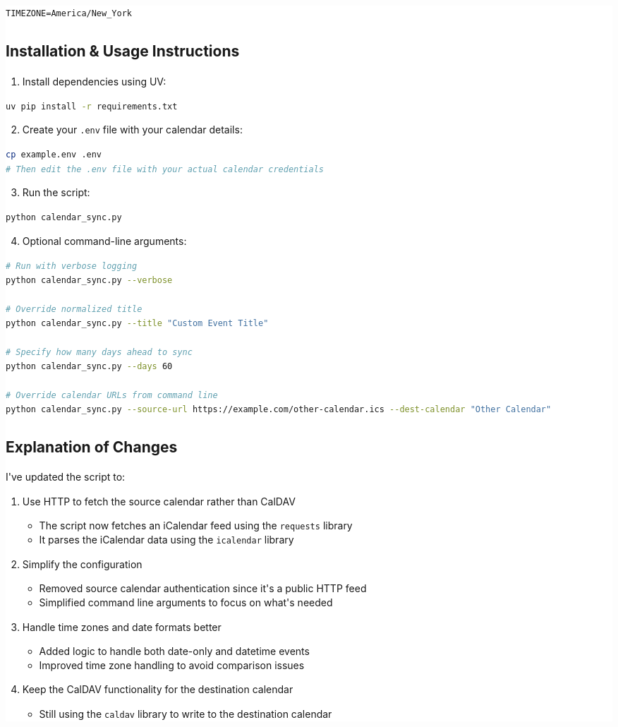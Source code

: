 ```
TIMEZONE=America/New_York
```

## Installation & Usage Instructions

1. Install dependencies using UV:
```bash
uv pip install -r requirements.txt
```

2. Create your `.env` file with your calendar details:
```bash
cp example.env .env
# Then edit the .env file with your actual calendar credentials
```

3. Run the script:
```bash
python calendar_sync.py
```

4. Optional command-line arguments:
```bash
# Run with verbose logging
python calendar_sync.py --verbose

# Override normalized title
python calendar_sync.py --title "Custom Event Title"

# Specify how many days ahead to sync
python calendar_sync.py --days 60

# Override calendar URLs from command line
python calendar_sync.py --source-url https://example.com/other-calendar.ics --dest-calendar "Other Calendar"
```

## Explanation of Changes

I've updated the script to:

1. Use HTTP to fetch the source calendar rather than CalDAV
   - The script now fetches an iCalendar feed using the `requests` library
   - It parses the iCalendar data using the `icalendar` library

2. Simplify the configuration
   - Removed source calendar authentication since it's a public HTTP feed
   - Simplified command line arguments to focus on what's needed

3. Handle time zones and date formats better
   - Added logic to handle both date-only and datetime events 
   - Improved time zone handling to avoid comparison issues

4. Keep the CalDAV functionality for the destination calendar
   - Still using the `caldav` library to write to the destination calendar
